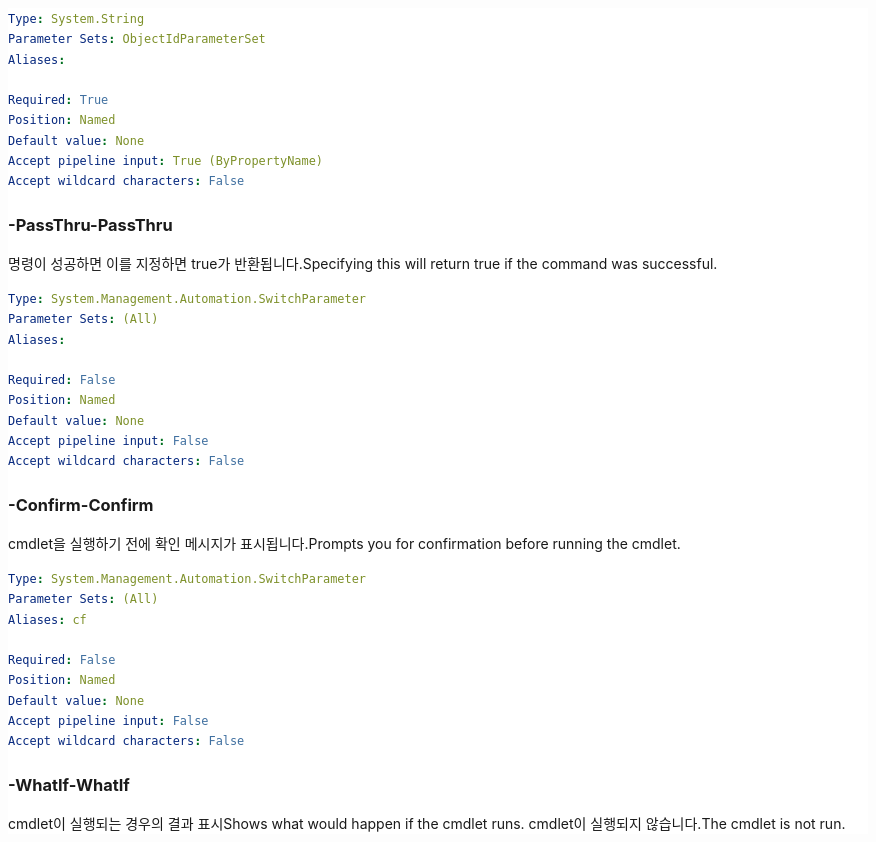 ```yaml
Type: System.String
Parameter Sets: ObjectIdParameterSet
Aliases:

Required: True
Position: Named
Default value: None
Accept pipeline input: True (ByPropertyName)
Accept wildcard characters: False
```

### <span data-ttu-id="14535-131">-PassThru</span><span class="sxs-lookup"><span data-stu-id="14535-131">-PassThru</span></span>
<span data-ttu-id="14535-132">명령이 성공하면 이를 지정하면 true가 반환됩니다.</span><span class="sxs-lookup"><span data-stu-id="14535-132">Specifying this will return true if the command was successful.</span></span>

```yaml
Type: System.Management.Automation.SwitchParameter
Parameter Sets: (All)
Aliases:

Required: False
Position: Named
Default value: None
Accept pipeline input: False
Accept wildcard characters: False
```

### <span data-ttu-id="14535-133">-Confirm</span><span class="sxs-lookup"><span data-stu-id="14535-133">-Confirm</span></span>
<span data-ttu-id="14535-134">cmdlet을 실행하기 전에 확인 메시지가 표시됩니다.</span><span class="sxs-lookup"><span data-stu-id="14535-134">Prompts you for confirmation before running the cmdlet.</span></span>

```yaml
Type: System.Management.Automation.SwitchParameter
Parameter Sets: (All)
Aliases: cf

Required: False
Position: Named
Default value: None
Accept pipeline input: False
Accept wildcard characters: False
```

### <span data-ttu-id="14535-135">-WhatIf</span><span class="sxs-lookup"><span data-stu-id="14535-135">-WhatIf</span></span>
<span data-ttu-id="14535-136">cmdlet이 실행되는 경우의 결과 표시</span><span class="sxs-lookup"><span data-stu-id="14535-136">Shows what would happen if the cmdlet runs.</span></span>
<span data-ttu-id="14535-137">cmdlet이 실행되지 않습니다.</span><span class="sxs-lookup"><span data-stu-id="14535-137">The cmdlet is not run.</span></span>
